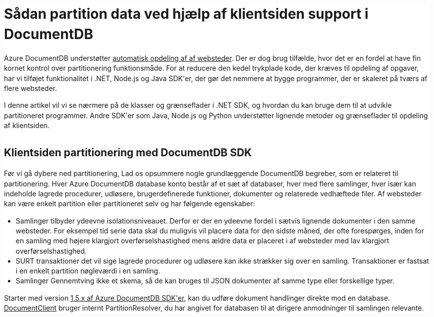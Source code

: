 <properties 
    pageTitle="Sådan implementeres klient side partitionering med SDK'er | Microsoft Azure" 
    description="Lær at bruge Azure DocumentDB SDK'er på partition (shard) data og distribuere anmodninger på tværs af flere websteder" 
    services="documentdb" 
    authors="arramac" 
    manager="jhubbard" 
    editor="cgronlun" 
    documentationCenter=""/>

<tags 
    ms.service="documentdb" 
    ms.workload="data-services" 
    ms.tgt_pltfrm="na" 
    ms.devlang="na" 
    ms.topic="article" 
    ms.date="10/27/2016" 
    ms.author="arramac"/>

# <a name="how-to-partition-data-using-client-side-support-in-documentdb"></a>Sådan partition data ved hjælp af klientsiden support i DocumentDB

Azure DocumentDB understøtter [automatisk opdeling af af websteder](documentdb-partition-data.md). Der er dog brug tilfælde, hvor det er en fordel at have fin kornet kontrol over partitionering funktionsmåde. For at reducere den kedel trykplade kode, der kræves til opdeling af opgaver, har vi tilføjet funktionalitet i .NET, Node.js og Java SDK'er, der gør det nemmere at bygge programmer, der er skaleret på tværs af flere websteder.

I denne artikel vil vi se nærmere på de klasser og grænseflader i .NET SDK, og hvordan du kan bruge dem til at udvikle partitioneret programmer. Andre SDK'er som Java, Node.js og Python understøtter lignende metoder og grænseflader til opdeling af klientsiden.

## <a name="client-side-partitioning-with-the-documentdb-sdk"></a>Klientsiden partitionering med DocumentDB SDK

Før vi gå dybere ned partitionering, Lad os opsummere nogle grundlæggende DocumentDB begreber, som er relateret til partitionering. Hver Azure DocumentDB database konto består af et sæt af databaser, hver med flere samlinger, hver især kan indeholde lagrede procedurer, udløsere, brugerdefinerede funktioner, dokumenter og relaterede vedhæftede filer. Af websteder kan være enkelt partition eller partitioneret selv og har følgende egenskaber:

- Samlinger tilbyder ydeevne isolationsniveauet. Derfor er der en ydeevne fordel i sætvis lignende dokumenter i den samme websteder. For eksempel tid serie data skal du muligvis vil placere data for den sidste måned, der ofte forespørges, inden for en samling med højere klargjort overførselshastighed mens ældre data er placeret i af websteder med lav klargjort overførselshastighed.
- SURT transaktioner det vil sige lagrede procedurer og udløsere kan ikke strækker sig over en samling. Transaktioner er fastsat i en enkelt partition nøgleværdi i en samling.
- Samlinger Gennemtving ikke et skema, så de kan bruges til JSON dokumenter af samme type eller forskellige typer.

Starter med version [1.5.x af Azure DocumentDB SDK'er](documentdb-sdk-dotnet.md), kan du udføre dokument handlinger direkte mod en database. [DocumentClient](https://msdn.microsoft.com/library/azure/microsoft.azure.documents.client.documentclient.aspx) bruger internt PartitionResolver, du har angivet for databasen til at dirigere anmodninger til samlingen relevante.
